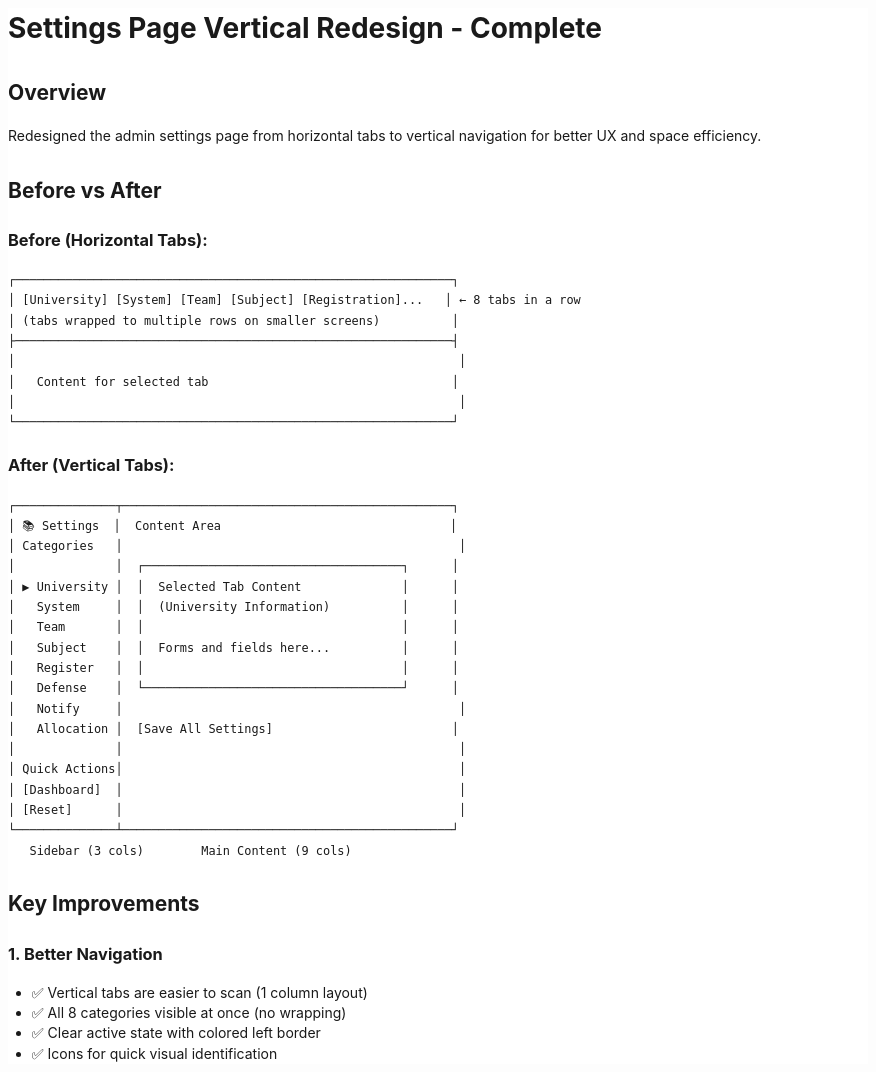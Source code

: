 # Settings Page Vertical Redesign - Complete

## Overview
Redesigned the admin settings page from horizontal tabs to vertical navigation for better UX and space efficiency.

## Before vs After

### Before (Horizontal Tabs):
```
┌─────────────────────────────────────────────────────────────┐
│ [University] [System] [Team] [Subject] [Registration]...   │ ← 8 tabs in a row
│ (tabs wrapped to multiple rows on smaller screens)          │
├─────────────────────────────────────────────────────────────┤
│                                                              │
│   Content for selected tab                                  │
│                                                              │
└─────────────────────────────────────────────────────────────┘
```

### After (Vertical Tabs):
```
┌──────────────┬──────────────────────────────────────────────┐
│ 📚 Settings  │  Content Area                                │
│ Categories   │                                               │
│              │  ┌────────────────────────────────────┐      │
│ ▶ University │  │  Selected Tab Content              │      │
│   System     │  │  (University Information)          │      │
│   Team       │  │                                    │      │
│   Subject    │  │  Forms and fields here...          │      │
│   Register   │  │                                    │      │
│   Defense    │  └────────────────────────────────────┘      │
│   Notify     │                                               │
│   Allocation │  [Save All Settings]                         │
│              │                                               │
│ Quick Actions│                                               │
│ [Dashboard]  │                                               │
│ [Reset]      │                                               │
└──────────────┴──────────────────────────────────────────────┘
   Sidebar (3 cols)        Main Content (9 cols)
```

## Key Improvements

### 1. **Better Navigation**
- ✅ Vertical tabs are easier to scan (1 column layout)
- ✅ All 8 categories visible at once (no wrapping)
- ✅ Clear active state with colored left border
- ✅ Icons for quick visual identification
